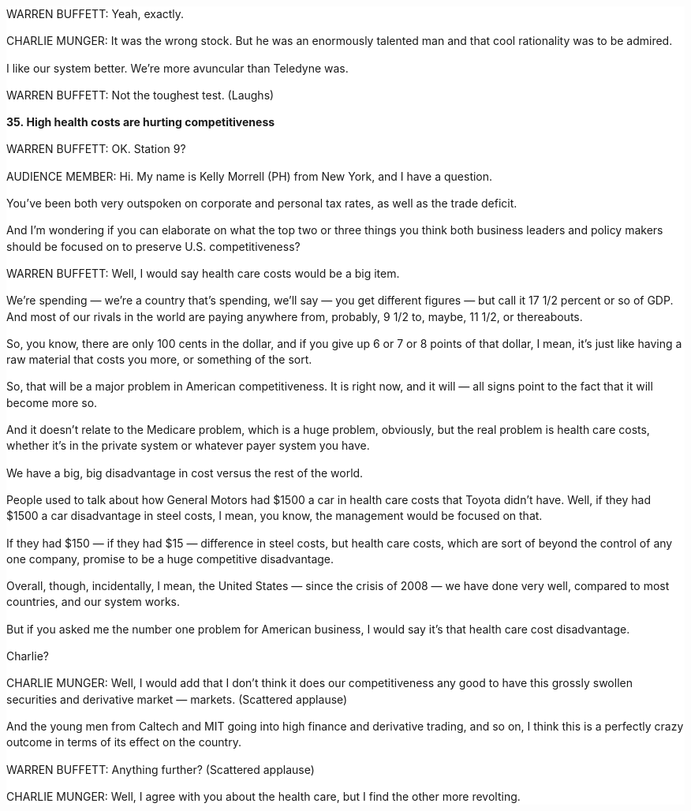 WARREN BUFFETT: Yeah, exactly.

CHARLIE MUNGER: It was the wrong stock. But he was an enormously talented man and that cool rationality was to be admired.

I like our system better. We’re more avuncular than Teledyne was.

WARREN BUFFETT: Not the toughest test. (Laughs)

**35. High health costs are hurting competitiveness**

WARREN BUFFETT: OK. Station 9?

AUDIENCE MEMBER: Hi. My name is Kelly Morrell (PH) from New York, and I have a question.

You’ve been both very outspoken on corporate and personal tax rates, as well as the trade deficit.

And I’m wondering if you can elaborate on what the top two or three things you think both business leaders and policy makers should be focused on to preserve U.S. competitiveness?

WARREN BUFFETT: Well, I would say health care costs would be a big item.

We’re spending — we’re a country that’s spending, we’ll say — you get different figures — but call it 17 1/2 percent or so of GDP. And most of our rivals in the world are paying anywhere from, probably, 9 1/2 to, maybe, 11 1/2, or thereabouts.

So, you know, there are only 100 cents in the dollar, and if you give up 6 or 7 or 8 points of that dollar, I mean, it’s just like having a raw material that costs you more, or something of the sort.

So, that will be a major problem in American competitiveness. It is right now, and it will — all signs point to the fact that it will become more so.

And it doesn’t relate to the Medicare problem, which is a huge problem, obviously, but the real problem is health care costs, whether it’s in the private system or whatever payer system you have.

We have a big, big disadvantage in cost versus the rest of the world.

People used to talk about how General Motors had $1500 a car in health care costs that Toyota didn’t have. Well, if they had $1500 a car disadvantage in steel costs, I mean, you know, the management would be focused on that.

If they had $150 — if they had $15 — difference in steel costs, but health care costs, which are sort of beyond the control of any one company, promise to be a huge competitive disadvantage.

Overall, though, incidentally, I mean, the United States — since the crisis of 2008 — we have done very well, compared to most countries, and our system works.

But if you asked me the number one problem for American business, I would say it’s that health care cost disadvantage.

Charlie?

CHARLIE MUNGER: Well, I would add that I don’t think it does our competitiveness any good to have this grossly swollen securities and derivative market — markets. (Scattered applause)

And the young men from Caltech and MIT going into high finance and derivative trading, and so on, I think this is a perfectly crazy outcome in terms of its effect on the country.

WARREN BUFFETT: Anything further? (Scattered applause)

CHARLIE MUNGER: Well, I agree with you about the health care, but I find the other more revolting.
